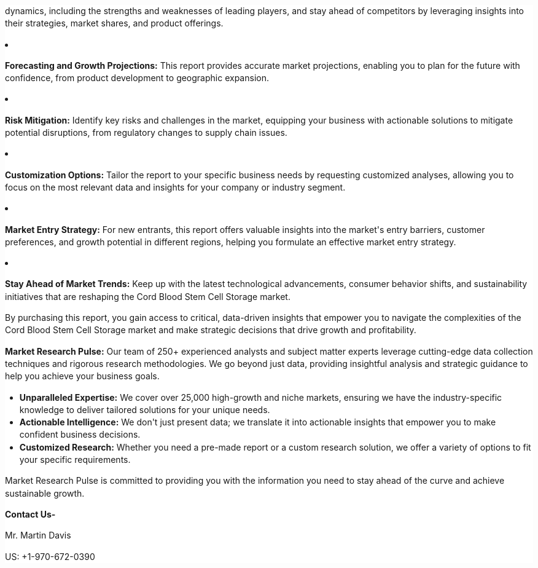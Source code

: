 dynamics, including the strengths and weaknesses of leading players, and stay ahead of competitors by leveraging insights into their strategies, market shares, and product offerings.</p></li><li><p><strong>Forecasting and Growth Projections:</strong> This report provides accurate market projections, enabling you to plan for the future with confidence, from product development to geographic expansion.</p></li><li><p><strong>Risk Mitigation:</strong> Identify key risks and challenges in the market, equipping your business with actionable solutions to mitigate potential disruptions, from regulatory changes to supply chain issues.</p></li><li><p><strong>Customization Options:</strong> Tailor the report to your specific business needs by requesting customized analyses, allowing you to focus on the most relevant data and insights for your company or industry segment.</p></li><li><p><strong>Market Entry Strategy:</strong> For new entrants, this report offers valuable insights into the market's entry barriers, customer preferences, and growth potential in different regions, helping you formulate an effective market entry strategy.</p></li><li><p><strong>Stay Ahead of Market Trends:</strong> Keep up with the latest technological advancements, consumer behavior shifts, and sustainability initiatives that are reshaping the Cord Blood Stem Cell Storage market.</p></li></ol><p>By purchasing this report, you gain access to critical, data-driven insights that empower you to navigate the complexities of the Cord Blood Stem Cell Storage market and make strategic decisions that drive growth and profitability.</p><p><strong>Market Research Pulse:</strong>&nbsp;Our team of 250+ experienced analysts and subject matter experts leverage cutting-edge data collection techniques and rigorous research methodologies. We go beyond just data, providing insightful analysis and strategic guidance to help you achieve your business goals.</p><ul><li><strong>Unparalleled Expertise:</strong>&nbsp;We cover over 25,000 high-growth and niche markets, ensuring we have the industry-specific knowledge to deliver tailored solutions for your unique needs.</li><li><strong>Actionable Intelligence:</strong>&nbsp;We don't just present data; we translate it into actionable insights that empower you to make confident business decisions.</li><li><strong>Customized Research:</strong>&nbsp;Whether you need a pre-made report or a custom research solution, we offer a variety of options to fit your specific requirements.</li></ul><p>Market Research Pulse is committed to providing you with the information you need to stay ahead of the curve and achieve sustainable growth.</p><p><strong>Contact Us-</strong></p><p>Mr. Martin Davis</p><p>US: +1-970-672-0390</p>
